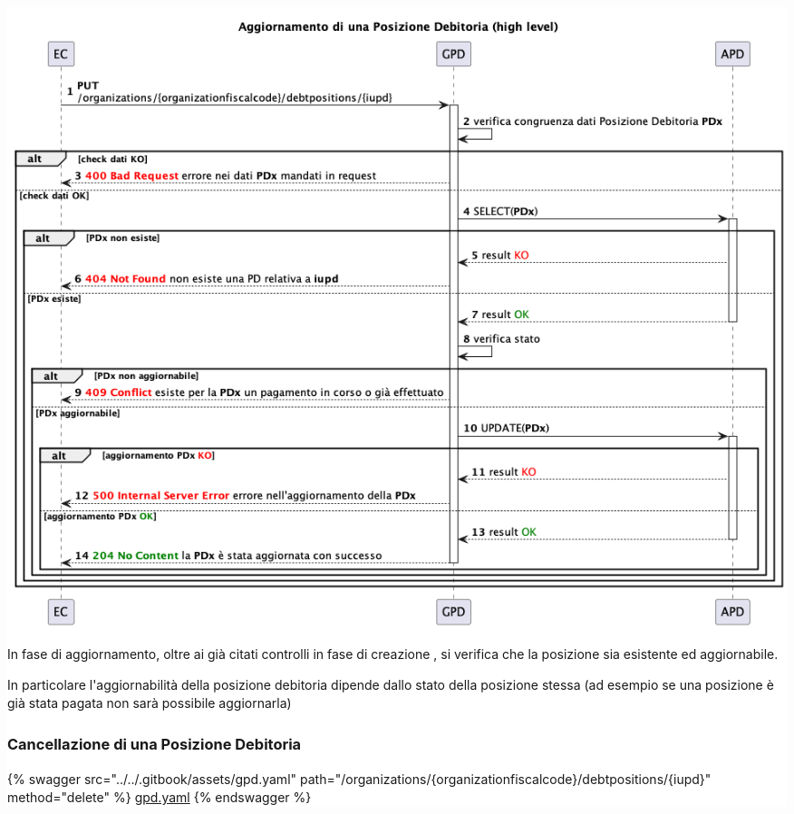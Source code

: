 ![](../../.gitbook/assets/updatePD.png)

In fase di aggiornamento, oltre ai già citati controlli in fase di creazione , si verifica che la posizione sia esistente ed aggiornabile.

In particolare l'aggiornabilità della posizione debitoria dipende dallo stato della posizione stessa (ad esempio se una posizione è già stata pagata non sarà possibile aggiornarla)

### Cancellazione di una Posizione Debitoria

{% swagger src="../../.gitbook/assets/gpd.yaml" path="/organizations/{organizationfiscalcode}/debtpositions/{iupd}" method="delete" %}
[gpd.yaml](../../.gitbook/assets/gpd.yaml)
{% endswagger %}
